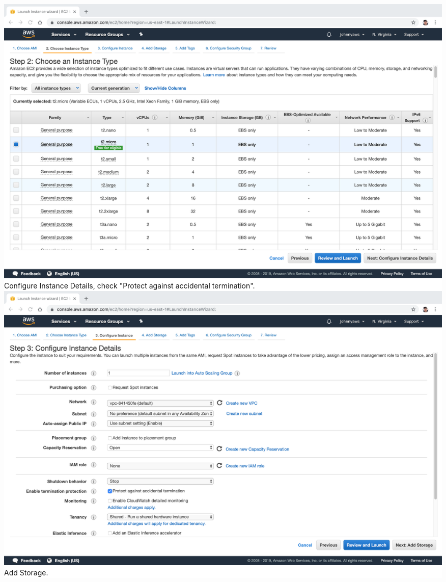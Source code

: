 ![image](/public/images/note/9551/4-2-ec2-create-instance-3.png)
Configure Instance Details, check "Protect against accidental termination".
![image](/public/images/note/9551/4-2-ec2-create-instance-4.png)
Add Storage.